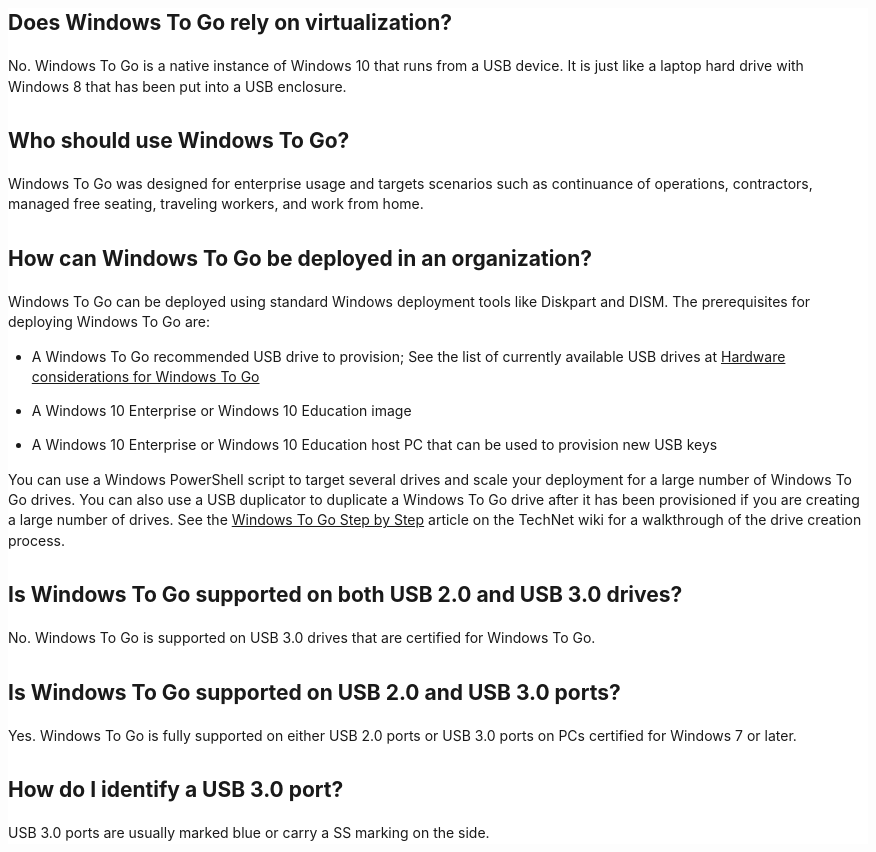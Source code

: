 ## <a href="" id="wtg-faq-virt"></a>Does Windows To Go rely on virtualization?


No. Windows To Go is a native instance of Windows 10 that runs from a USB device. It is just like a laptop hard drive with Windows 8 that has been put into a USB enclosure.

## <a href="" id="wtg-faq-who"></a>Who should use Windows To Go?


Windows To Go was designed for enterprise usage and targets scenarios such as continuance of operations, contractors, managed free seating, traveling workers, and work from home.

## <a href="" id="wtg-faq-deploy"></a>How can Windows To Go be deployed in an organization?


Windows To Go can be deployed using standard Windows deployment tools like Diskpart and DISM. The prerequisites for deploying Windows To Go are:

-   A Windows To Go recommended USB drive to provision; See the list of currently available USB drives at [Hardware considerations for Windows To Go](windows-to-go-overview.md#wtg-hardware)

-   A Windows 10 Enterprise or Windows 10 Education image

-   A Windows 10 Enterprise or Windows 10 Education host PC that can be used to provision new USB keys

You can use a Windows PowerShell script to target several drives and scale your deployment for a large number of Windows To Go drives. You can also use a USB duplicator to duplicate a Windows To Go drive after it has been provisioned if you are creating a large number of drives. See the [Windows To Go Step by Step](https://go.microsoft.com/fwlink/p/?LinkId=618950) article on the TechNet wiki for a walkthrough of the drive creation process.

## <a href="" id="wtg-faq-usbvs"></a>Is Windows To Go supported on both USB 2.0 and USB 3.0 drives?


No. Windows To Go is supported on USB 3.0 drives that are certified for Windows To Go.

## <a href="" id="wtg-faq-usbports"></a>Is Windows To Go supported on USB 2.0 and USB 3.0 ports?


Yes. Windows To Go is fully supported on either USB 2.0 ports or USB 3.0 ports on PCs certified for Windows 7 or later.

## <a href="" id="wtg-faq-usb3port"></a>How do I identify a USB 3.0 port?


USB 3.0 ports are usually marked blue or carry a SS marking on the side.
